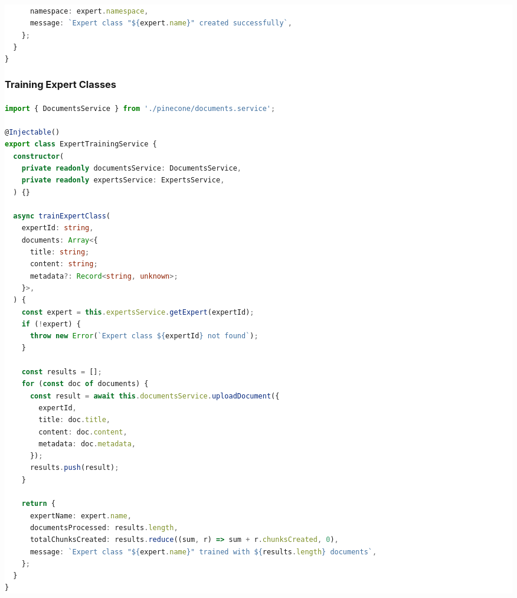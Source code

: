 ```typescript
      namespace: expert.namespace,
      message: `Expert class "${expert.name}" created successfully`,
    };
  }
}
```

### Training Expert Classes

```typescript
import { DocumentsService } from './pinecone/documents.service';

@Injectable()
export class ExpertTrainingService {
  constructor(
    private readonly documentsService: DocumentsService,
    private readonly expertsService: ExpertsService,
  ) {}

  async trainExpertClass(
    expertId: string,
    documents: Array<{
      title: string;
      content: string;
      metadata?: Record<string, unknown>;
    }>,
  ) {
    const expert = this.expertsService.getExpert(expertId);
    if (!expert) {
      throw new Error(`Expert class ${expertId} not found`);
    }

    const results = [];
    for (const doc of documents) {
      const result = await this.documentsService.uploadDocument({
        expertId,
        title: doc.title,
        content: doc.content,
        metadata: doc.metadata,
      });
      results.push(result);
    }

    return {
      expertName: expert.name,
      documentsProcessed: results.length,
      totalChunksCreated: results.reduce((sum, r) => sum + r.chunksCreated, 0),
      message: `Expert class "${expert.name}" trained with ${results.length} documents`,
    };
  }
}
```
